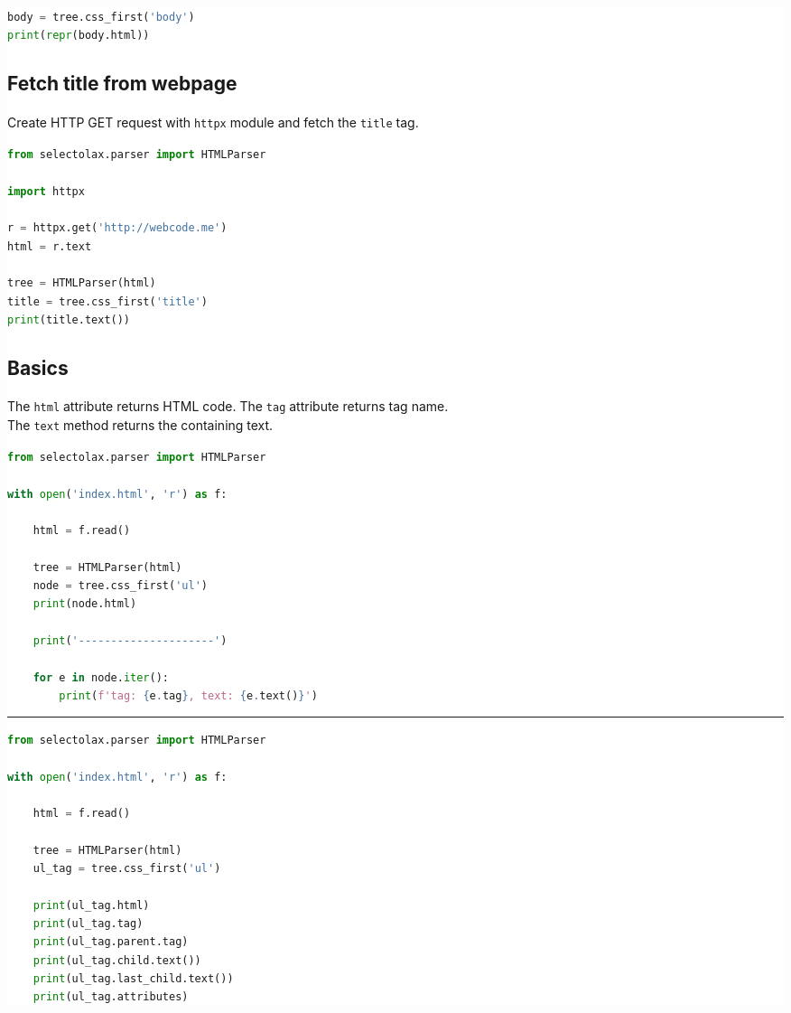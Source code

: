 ```python
body = tree.css_first('body')
print(repr(body.html))
```

## Fetch title from webpage

Create HTTP GET request with `httpx` module and fetch the `title` tag. 

```python
from selectolax.parser import HTMLParser

import httpx 

r = httpx.get('http://webcode.me')
html = r.text

tree = HTMLParser(html)
title = tree.css_first('title')
print(title.text())
```

## Basics

The `html` attribute returns HTML code.  The `tag` attribute returns tag name.  
The `text` method returns the containing text.  

```python
from selectolax.parser import HTMLParser

with open('index.html', 'r') as f:

    html = f.read()

    tree = HTMLParser(html)
    node = tree.css_first('ul')
    print(node.html)

    print('---------------------')

    for e in node.iter():
        print(f'tag: {e.tag}, text: {e.text()}')
```

---

```python
from selectolax.parser import HTMLParser

with open('index.html', 'r') as f:

    html = f.read()

    tree = HTMLParser(html)
    ul_tag = tree.css_first('ul')

    print(ul_tag.html)
    print(ul_tag.tag)
    print(ul_tag.parent.tag)
    print(ul_tag.child.text())
    print(ul_tag.last_child.text())
    print(ul_tag.attributes)
```
